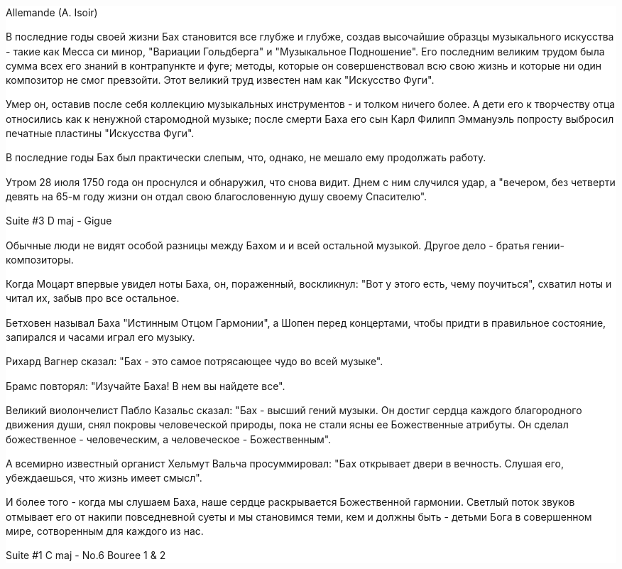 Allemande (A. Isoir)

В последние годы своей жизни Бах становится все глубже и глубже, создав высочайшие образцы музыкального искусства - такие как Месса си минор, "Вариации Гольдберга" и "Музыкальное Подношение". Его последним великим трудом была сумма всех его знаний в контрапункте и фуге; методы, которые он совершенствовал всю свою жизнь и которые ни один композитор не смог превзойти. Этот великий труд известен нам как "Искусство Фуги".

Умер он, оставив после себя коллекцию музыкальных инструментов - и толком ничего более. А дети его к творчеству отца относились как к ненужной старомодной музыке; после смерти Баха его сын Карл Филипп Эммануэль попросту выбросил печатные пластины "Искусства Фуги".

В последние годы Бах был практически слепым, что, однако, не мешало ему продолжать работу.

Утром 28 июля 1750 года он проснулся и обнаружил, что снова видит. Днем с ним случился удар, а "вечером, без четверти девять на 65-м году жизни он отдал свою благословенную душу своему Спасителю".

Suite #3 D maj - Gigue

Обычные люди не видят особой разницы между Бахом и и всей остальной музыкой. Другое дело - братья гении-композиторы.

Когда Моцарт впервые увидел ноты Баха, он, пораженный, воскликнул: "Вот у этого есть, чему поучиться", схватил ноты и читал их, забыв про все остальное.

Бетховен называл Баха "Истинным Отцом Гармонии", а Шопен перед концертами, чтобы придти в правильное состояние, запирался и часами играл его музыку.

Рихард Вагнер сказал: "Бах - это самое потрясающее чудо во всей музыке".

Брамс повторял: "Изучайте Баха! В нем вы найдете все".

Великий виолончелист Пабло Казальс сказал: "Бах - высший гений музыки. Он достиг сердца каждого благородного движения души, снял покровы человеческой природы, пока не стали ясны ее Божественные атрибуты. Он сделал божественное - человеческим, а человеческое - Божественным".

А всемирно известный органист Хельмут Вальча просуммировал: "Бах открывает двери в вечность. Слушая его, убеждаешься, что жизнь имеет смысл".

И более того - когда мы слушаем Баха, наше сердце раскрывается Божественной гармонии. Светлый поток звуков отмывает его от накипи повседневной суеты и мы становимся теми, кем и должны быть - детьми Бога в совершенном мире, сотворенным для каждого из нас.

Suite #1 C maj - No.6 Bouree 1 & 2

